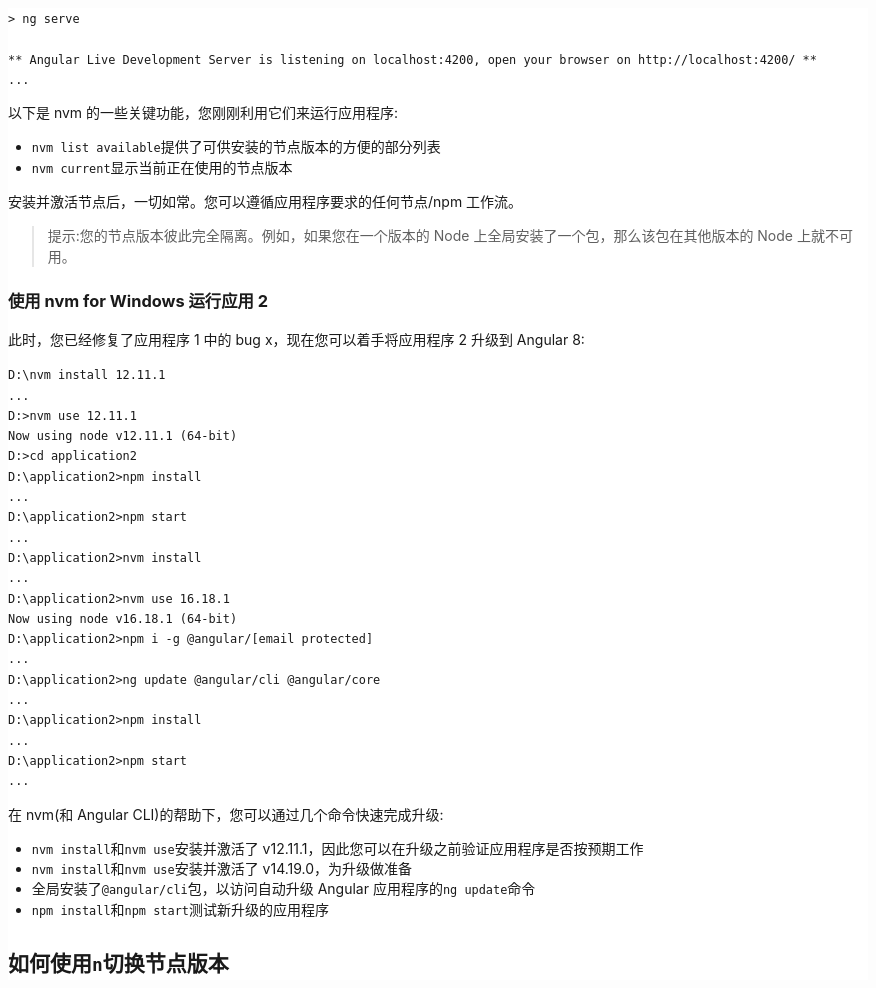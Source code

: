 ```
> ng serve

** Angular Live Development Server is listening on localhost:4200, open your browser on http://localhost:4200/ **
...

```

以下是 nvm 的一些关键功能，您刚刚利用它们来运行应用程序:

*   `nvm list available`提供了可供安装的节点版本的方便的部分列表
*   `nvm current`显示当前正在使用的节点版本

安装并激活节点后，一切如常。您可以遵循应用程序要求的任何节点/npm 工作流。

> 提示:您的节点版本彼此完全隔离。例如，如果您在一个版本的 Node 上全局安装了一个包，那么该包在其他版本的 Node 上就不可用。

### 使用 nvm for Windows 运行应用 2

此时，您已经修复了应用程序 1 中的 bug x，现在您可以着手将应用程序 2 升级到 Angular 8:

```
D:\nvm install 12.11.1
...
D:>nvm use 12.11.1
Now using node v12.11.1 (64-bit)
D:>cd application2
D:\application2>npm install
...
D:\application2>npm start
...
D:\application2>nvm install 
...
D:\application2>nvm use 16.18.1
Now using node v16.18.1 (64-bit)
D:\application2>npm i -g @angular/[email protected]
...
D:\application2>ng update @angular/cli @angular/core
...
D:\application2>npm install
...
D:\application2>npm start
...

```

在 nvm(和 Angular CLI)的帮助下，您可以通过几个命令快速完成升级:

*   `nvm install`和`nvm use`安装并激活了 v12.11.1，因此您可以在升级之前验证应用程序是否按预期工作
*   `nvm install`和`nvm use`安装并激活了 v14.19.0，为升级做准备
*   全局安装了`@angular/cli`包，以访问自动升级 Angular 应用程序的`ng update`命令
*   `npm install`和`npm start`测试新升级的应用程序

## 如何使用`n`切换节点版本
